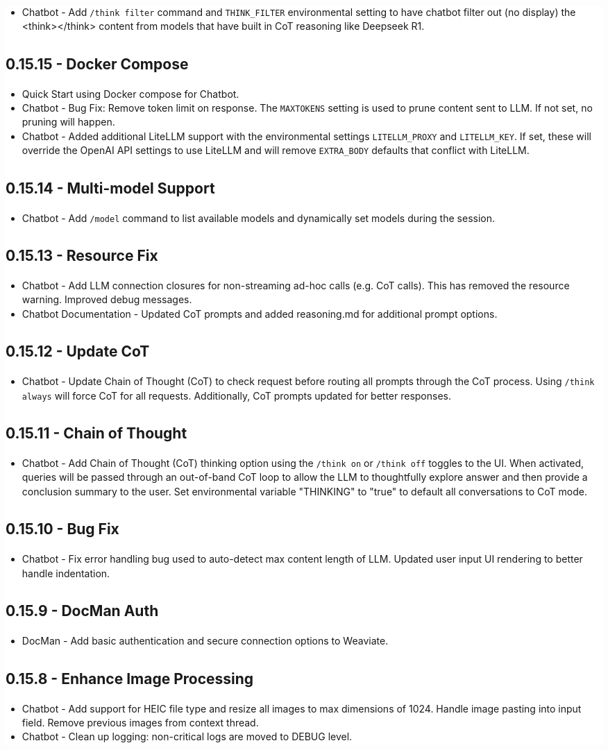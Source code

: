 * Chatbot - Add `/think filter` command and `THINK_FILTER` environmental setting to have chatbot filter out (no display) the \<think>\</think> content from models that have built in CoT reasoning like Deepseek R1.

## 0.15.15 - Docker Compose

* Quick Start using Docker compose for Chatbot.
* Chatbot - Bug Fix: Remove token limit on response. The `MAXTOKENS` setting is used to prune content sent to LLM. If not set, no pruning will happen.
* Chatbot - Added additional LiteLLM support with the environmental settings `LITELLM_PROXY` and `LITELLM_KEY`. If set, these will override the OpenAI API settings to use LiteLLM and will remove `EXTRA_BODY` defaults that conflict with LiteLLM.

## 0.15.14 - Multi-model Support

* Chatbot - Add `/model` command to list available models and dynamically set models during the session.

## 0.15.13 - Resource Fix

* Chatbot - Add LLM connection closures for non-streaming ad-hoc calls (e.g. CoT calls). This has removed the resource warning. Improved debug messages.
* Chatbot Documentation - Updated CoT prompts and added reasoning.md for additional prompt options.

## 0.15.12 - Update CoT

* Chatbot - Update Chain of Thought (CoT) to check request before routing all prompts through the CoT process. Using `/think always` will force CoT for all requests. Additionally, CoT prompts updated for better responses.

## 0.15.11 - Chain of Thought

* Chatbot - Add Chain of Thought (CoT) thinking option using the `/think on` or `/think off` toggles to the UI. When activated, queries will be passed through an out-of-band CoT loop to allow the LLM to thoughtfully explore answer and then provide a conclusion summary to the user. Set environmental variable "THINKING" to "true" to default all conversations to CoT mode.

## 0.15.10 - Bug Fix

* Chatbot - Fix error handling bug used to auto-detect max content length of LLM. Updated user input UI rendering to better handle indentation.

## 0.15.9 - DocMan Auth

* DocMan - Add basic authentication and secure connection options to Weaviate.

## 0.15.8 - Enhance Image Processing

* Chatbot - Add support for HEIC file type and resize all images to max dimensions of 1024. Handle image pasting into input field. Remove previous images from context thread.
* Chatbot - Clean up logging: non-critical logs are moved to DEBUG level.
